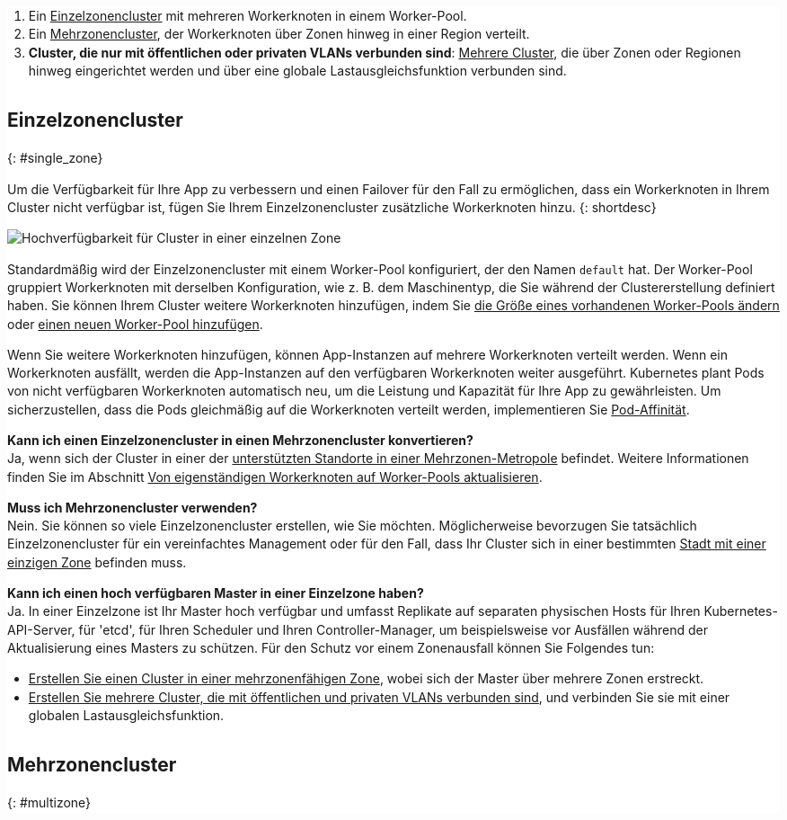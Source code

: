 1. Ein [Einzelzonencluster](#single_zone) mit mehreren Workerknoten in einem Worker-Pool.
2. Ein [Mehrzonencluster](#multizone), der Workerknoten über Zonen hinweg in einer Region verteilt.
3. **Cluster, die nur mit öffentlichen oder privaten VLANs verbunden sind**: [Mehrere Cluster](#multiple_clusters), die über Zonen oder Regionen hinweg eingerichtet werden und über eine globale Lastausgleichsfunktion verbunden sind.

## Einzelzonencluster
{: #single_zone}

Um die Verfügbarkeit für Ihre App zu verbessern und einen Failover für den Fall zu ermöglichen, dass ein Workerknoten in Ihrem Cluster nicht verfügbar ist, fügen Sie Ihrem Einzelzonencluster zusätzliche Workerknoten hinzu.
{: shortdesc}

<img src="images/cs_cluster_singlezone.png" alt="Hochverfügbarkeit für Cluster in einer einzelnen Zone" width="230" style="width:230px; border-style: none"/>

Standardmäßig wird der Einzelzonencluster mit einem Worker-Pool konfiguriert, der den Namen `default` hat. Der Worker-Pool gruppiert Workerknoten mit derselben Konfiguration, wie z. B. dem Maschinentyp, die Sie während der Clustererstellung definiert haben. Sie können Ihrem Cluster weitere Workerknoten hinzufügen, indem Sie [die Größe eines vorhandenen Worker-Pools ändern](/docs/containers?topic=containers-add_workers#resize_pool) oder [einen neuen Worker-Pool hinzufügen](/docs/containers?topic=containers-add_workers#add_pool).

Wenn Sie weitere Workerknoten hinzufügen, können App-Instanzen auf mehrere Workerknoten verteilt werden. Wenn ein Workerknoten ausfällt, werden die App-Instanzen auf den verfügbaren Workerknoten weiter ausgeführt. Kubernetes plant Pods von nicht verfügbaren Workerknoten automatisch neu, um die Leistung und Kapazität für Ihre App zu gewährleisten. Um sicherzustellen, dass die Pods gleichmäßig auf die Workerknoten verteilt werden, implementieren Sie [Pod-Affinität](https://kubernetes.io/docs/concepts/configuration/assign-pod-node/#inter-pod-affinity-and-anti-affinity-beta-feature).

**Kann ich einen Einzelzonencluster in einen Mehrzonencluster konvertieren?**</br>
Ja, wenn sich der Cluster in einer der [unterstützten Standorte in einer Mehrzonen-Metropole](/docs/containers?topic=containers-regions-and-zones#zones) befindet. Weitere Informationen finden Sie im Abschnitt [Von eigenständigen Workerknoten auf Worker-Pools aktualisieren](/docs/containers?topic=containers-update#standalone_to_workerpool).


**Muss ich Mehrzonencluster verwenden?**</br>
Nein. Sie können so viele Einzelzonencluster erstellen, wie Sie möchten. Möglicherweise bevorzugen Sie tatsächlich Einzelzonencluster für ein vereinfachtes Management oder für den Fall, dass Ihr Cluster sich in einer bestimmten [Stadt mit einer einzigen Zone](/docs/containers?topic=containers-regions-and-zones#zones) befinden muss.

**Kann ich einen hoch verfügbaren Master in einer Einzelzone haben?**</br>
Ja. In einer Einzelzone ist Ihr Master hoch verfügbar und umfasst Replikate auf separaten physischen Hosts für Ihren Kubernetes-API-Server, für 'etcd', für Ihren Scheduler und Ihren Controller-Manager, um beispielsweise vor Ausfällen während der Aktualisierung eines Masters zu schützen. Für den Schutz vor einem Zonenausfall können Sie Folgendes tun:
* [Erstellen Sie einen Cluster in einer mehrzonenfähigen Zone](#multizone), wobei sich der Master über mehrere Zonen erstreckt.
* [Erstellen Sie mehrere Cluster, die mit öffentlichen und privaten VLANs verbunden sind](#multiple_clusters), und verbinden Sie sie mit einer globalen Lastausgleichsfunktion.

## Mehrzonencluster
{: #multizone}
